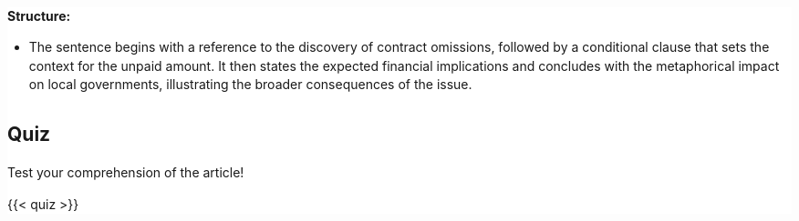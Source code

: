    **Structure:**
   - The sentence begins with a reference to the discovery of contract omissions, followed by a conditional clause that sets the context for the unpaid amount. It then states the expected financial implications and concludes with the metaphorical impact on local governments, illustrating the broader consequences of the issue.

## Quiz

Test your comprehension of the article!

{{< quiz >}}